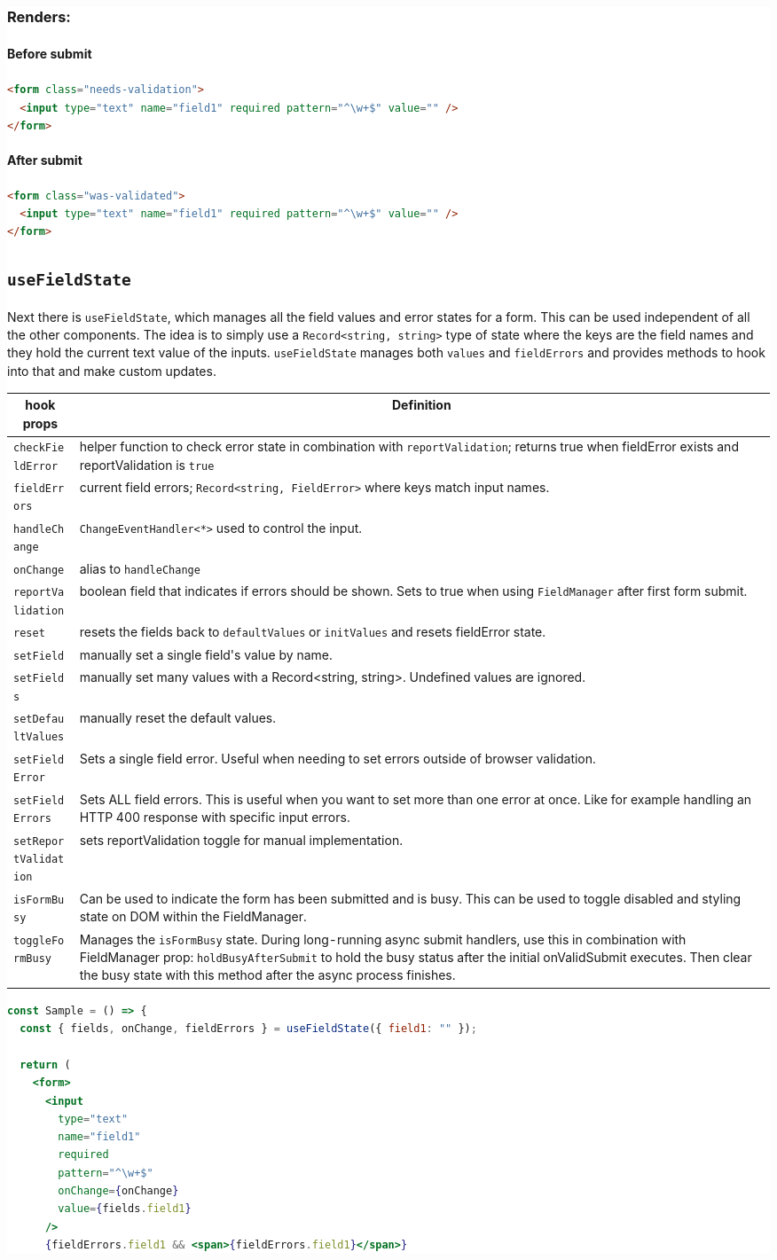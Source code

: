 ### Renders:

#### Before submit

```html
<form class="needs-validation">
  <input type="text" name="field1" required pattern="^\w+$" value="" />
</form>
```

#### After submit

```html
<form class="was-validated">
  <input type="text" name="field1" required pattern="^\w+$" value="" />
</form>
```

## `useFieldState`

Next there is `useFieldState`, which manages all the field values and error states for a form. This can be used independent of all the other components. The idea is to simply use a `Record<string, string>` type of state where the keys are the field names and they hold the current text value of the inputs. `useFieldState` manages both `values` and `fieldErrors` and provides methods to hook into that and make custom updates.

hook props | Definition
--- | ---
`checkFieldError` | helper function to check error state in combination with `reportValidation`; returns true when fieldError exists and reportValidation is `true`
`fieldErrors` | current field errors; `Record<string, FieldError>` where keys match input names.
`handleChange` | `ChangeEventHandler<*>` used to control the input.
`onChange` | alias to `handleChange`
`reportValidation` | boolean field that indicates if errors should be shown. Sets to true when using `FieldManager` after first form submit.
`reset` | resets the fields back to `defaultValues` or `initValues` and resets fieldError state. 
`setField` | manually set a single field's value by name.
`setFields` | manually set many values with a Record<string, string>. Undefined values are ignored.
`setDefaultValues` | manually reset the default values.
`setFieldError` | Sets a single field error. Useful when needing to set errors outside of browser validation. 
`setFieldErrors` | Sets ALL field errors. This is useful when you want to set more than one error at once. Like for example handling an HTTP 400 response with specific input errors. 
`setReportValidation` | sets reportValidation toggle for manual implementation.
`isFormBusy` | Can be used to indicate the form has been submitted and is busy. This can be used to toggle disabled and styling state on DOM within the FieldManager.
`toggleFormBusy` | Manages the `isFormBusy` state. During long-running async submit handlers, use this in combination with FieldManager prop: `holdBusyAfterSubmit` to hold the busy status after the initial onValidSubmit executes. Then clear the busy state with this method after the async process finishes.

```jsx
const Sample = () => {
  const { fields, onChange, fieldErrors } = useFieldState({ field1: "" });

  return (
    <form>
      <input
        type="text"
        name="field1"
        required
        pattern="^\w+$"
        onChange={onChange}
        value={fields.field1}
      />
      {fieldErrors.field1 && <span>{fieldErrors.field1}</span>}
```